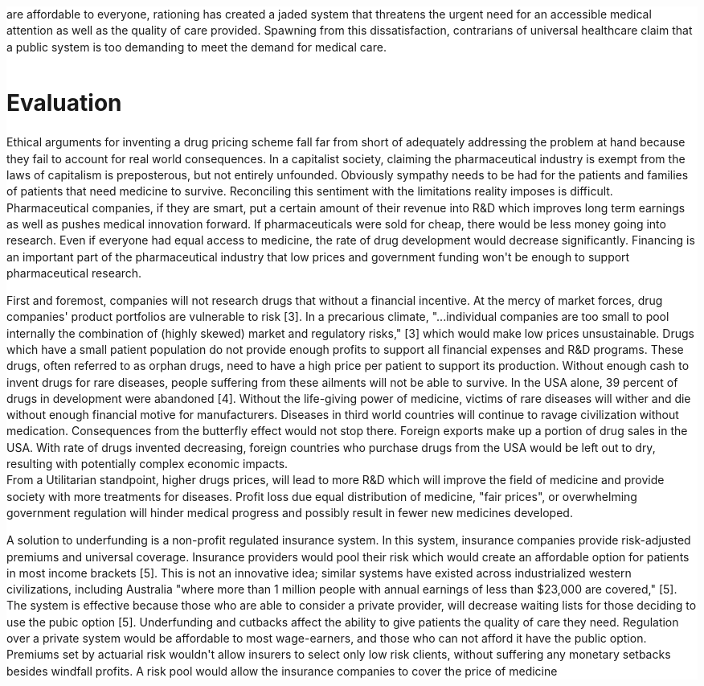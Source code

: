 are affordable to everyone, rationing has created a jaded system that threatens the urgent need for an accessible
medical attention as well as the quality of care provided.  Spawning from this
dissatisfaction, contrarians of universal healthcare claim that a public system
is too demanding to meet the demand for medical care.

# Evaluation

Ethical arguments for inventing a drug pricing scheme fall far from
short of adequately addressing the problem at hand because they fail to account
for real world consequences.  In a capitalist society, claiming the pharmaceutical
industry is exempt from the laws of capitalism is preposterous, but not
entirely unfounded.  Obviously sympathy needs to be had for the patients and 
families of patients that need medicine to survive.  Reconciling this sentiment with the
limitations reality imposes is difficult.  Pharmaceutical companies, if they
are smart, put a certain amount of their revenue into R&D which improves long
term earnings as well as pushes medical innovation forward.  If pharmaceuticals
were sold for cheap, there would be less money going into research.
Even if everyone had equal access to medicine, the rate of drug development
would decrease significantly.  Financing is an important part of the
pharmaceutical industry that low prices and government funding won't be enough
to support pharmaceutical research.

First and foremost, companies will not research drugs that without a financial
incentive. At the mercy of market forces, drug companies' product portfolios are vulnerable to risk [3].
In a precarious climate, "...individual companies are too small to pool internally the combination of
(highly skewed) market and regulatory risks," [3] which would make low prices
unsustainable.  Drugs which have a small patient population do not provide enough
profits to support all financial expenses and R&D programs.  These drugs, often
referred to as orphan drugs, need to have a high price per patient to support
its production.  Without enough cash to invent drugs for rare diseases, people
suffering from these ailments will not be able to survive.  In the USA alone, 39
percent of drugs in development were abandoned [4].  Without the life-giving
power of medicine, victims of rare diseases
will wither and die without enough financial motive for manufacturers.  Diseases in third world
countries will continue to ravage civilization without medication.  Consequences from the butterfly effect
would not stop there.  Foreign exports make up a portion of drug sales in the USA.  With rate of drugs invented decreasing, foreign countries who purchase drugs from the USA 
would be left out to dry, resulting with potentially complex economic impacts.  
From a Utilitarian standpoint, higher drugs prices, will lead to more R&D which
will improve the field of medicine and provide society with more treatments for
diseases.  Profit loss due equal distribution of medicine, "fair
prices", or overwhelming government regulation will hinder medical progress and
possibly result in fewer new medicines developed.


A solution to underfunding is a non-profit regulated insurance system. In this system,
insurance companies provide risk-adjusted premiums and universal
coverage.  Insurance providers would pool their risk which would create an
affordable option for patients in most income brackets [5].  This 
is not an innovative idea; similar systems have existed across industrialized western
civilizations, including Australia "where more than 1 million people with
annual earnings of less than $23,000 are covered," [5].  The system is
effective because those who are able to consider a private provider, will
decrease waiting lists for those deciding to use the pubic option [5].
Underfunding and cutbacks affect the ability to give patients the quality of
care they need.  Regulation over a private system would be affordable to most
wage-earners, and those who can not afford it have the public option.  Premiums
set by actuarial risk wouldn't allow insurers to select only low risk clients,
without suffering any monetary setbacks besides windfall profits.
A risk pool would allow the insurance companies to cover the price of medicine